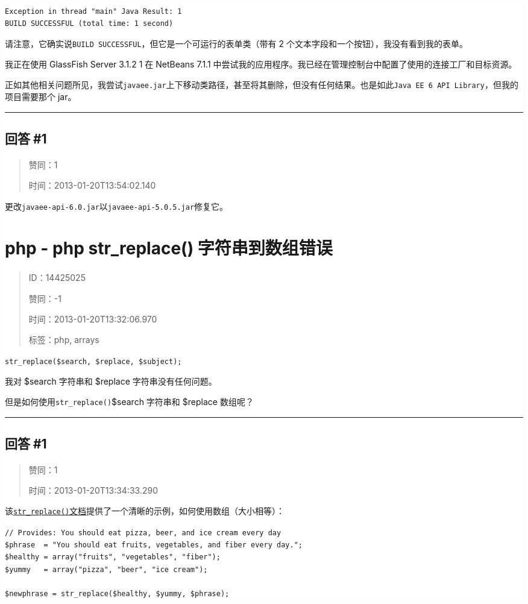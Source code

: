 ```
Exception in thread "main" Java Result: 1
BUILD SUCCESSFUL (total time: 1 second) 
```

请注意，它确实说`BUILD SUCCESSFUL`，但它是一个可运行的表单类（带有 2 个文本字段和一个按钮），我没有看到我的表单。

我正在使用 GlassFish Server 3.1.2 1 在 NetBeans 7.1.1 中尝试我的应用程序。我已经在管理控制台中配置了使用的连接工厂和目标资源。

正如其他相关问题所见，我尝试`javaee.jar`上下移动类路径，甚至将其删除，但没有任何结果。也是如此`Java EE 6 API Library`，但我的项目需要那个 jar。

* * *

## 回答 #1

> 赞同：1
> 
> 时间：2013-01-20T13:54:02.140

更改`javaee-api-6.0.jar`以`javaee-api-5.0.5.jar`修复它。

# php - php str_replace() 字符串到数组错误

> ID：14425025
> 
> 赞同：-1
> 
> 时间：2013-01-20T13:32:06.970
> 
> 标签：php, arrays

```
str_replace($search, $replace, $subject); 
```

我对 $search 字符串和 $replace 字符串没有任何问题。

但是如何使用`str_replace()`$search 字符串和 $replace 数组呢？

* * *

## 回答 #1

> 赞同：1
> 
> 时间：2013-01-20T13:34:33.290

该[`str_replace()`文档](http://nl3.php.net/manual/en/function.str-replace.php)提供了一个清晰的示例，如何使用数组（大小相等）：

```
// Provides: You should eat pizza, beer, and ice cream every day
$phrase  = "You should eat fruits, vegetables, and fiber every day.";
$healthy = array("fruits", "vegetables", "fiber");
$yummy   = array("pizza", "beer", "ice cream");

$newphrase = str_replace($healthy, $yummy, $phrase); 
```
